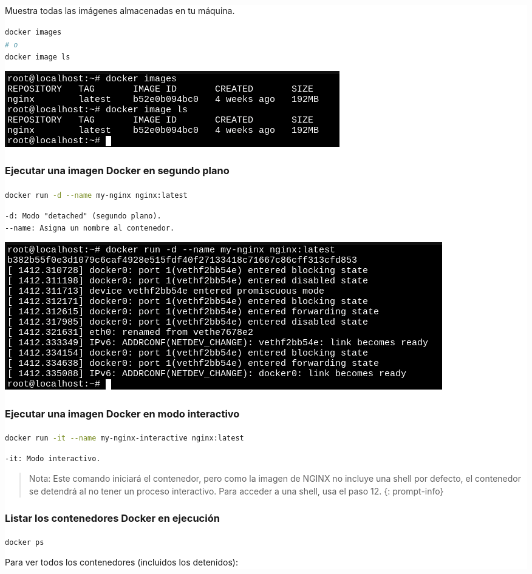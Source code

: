Muestra todas las imágenes almacenadas en tu máquina.

```bash
docker images
# o
docker image ls
```

![alt text](/assets/img/posts/docker-forense/image-4.png)

### Ejecutar una imagen Docker en segundo plano

```bash
docker run -d --name my-nginx nginx:latest
```
    -d: Modo "detached" (segundo plano).
    --name: Asigna un nombre al contenedor.

![alt text](/assets/img/posts/docker-forense/image-5.png)

### Ejecutar una imagen Docker en modo interactivo

```bash
docker run -it --name my-nginx-interactive nginx:latest
```
    -it: Modo interactivo.

> Nota: Este comando iniciará el contenedor, pero como la imagen de NGINX no incluye una shell por defecto, el contenedor se detendrá al no tener un proceso interactivo. Para acceder a una shell, usa el paso 12.
{: prompt-info}

### Listar los contenedores Docker en ejecución

```bash
docker ps
```
Para ver todos los contenedores (incluidos los detenidos):

